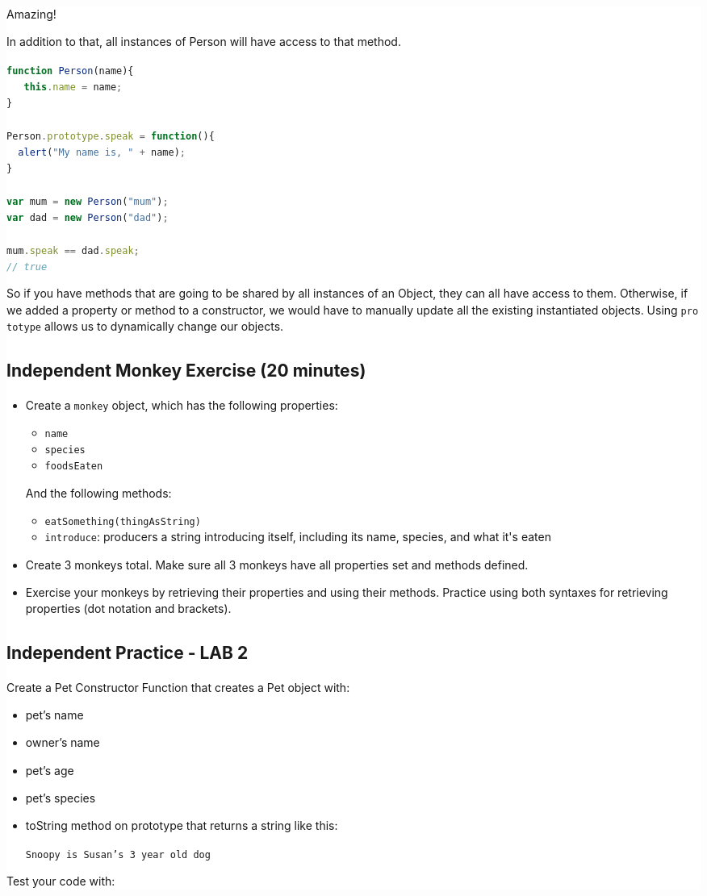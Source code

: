 Amazing!

In addition to that, all instances of Person will have access to that method.

```javascript
function Person(name){
   this.name = name;
}

Person.prototype.speak = function(){
  alert("My name is, " + name);
}

var mum = new Person("mum");
var dad = new Person("dad");

mum.speak == dad.speak;
// true
```

So if you have methods that are going to be shared by all instances of an Object, they can all have access to them. Otherwise, if we added a property or method to a constructor, we would have to manually update all the existing instantiated objects. Using `prototype` allows us to dynamically change our objects.

## Independent Monkey Exercise (20 minutes)

- Create a `monkey` object, which has the following properties:

  - `name`
  - `species`
  - `foodsEaten`

  And the following methods:

  - `eatSomething(thingAsString)`
  - `introduce`: producers a string introducing itself, including its name, species, and what it's eaten

- Create 3 monkeys total. Make sure all 3 monkeys have all properties set and methods defined.

- Exercise your monkeys by retrieving their properties and using their methods. Practice using both syntaxes for retrieving properties (dot notation and brackets).

## Independent Practice - LAB 2

Create a Pet Constructor Function that creates a Pet object with:
* pet’s name
* owner’s name
* pet’s age
* pet’s species
* toString method on prototype that returns a string like this:

    `Snoopy is Susan’s 3 year old dog`

Test your code with:
